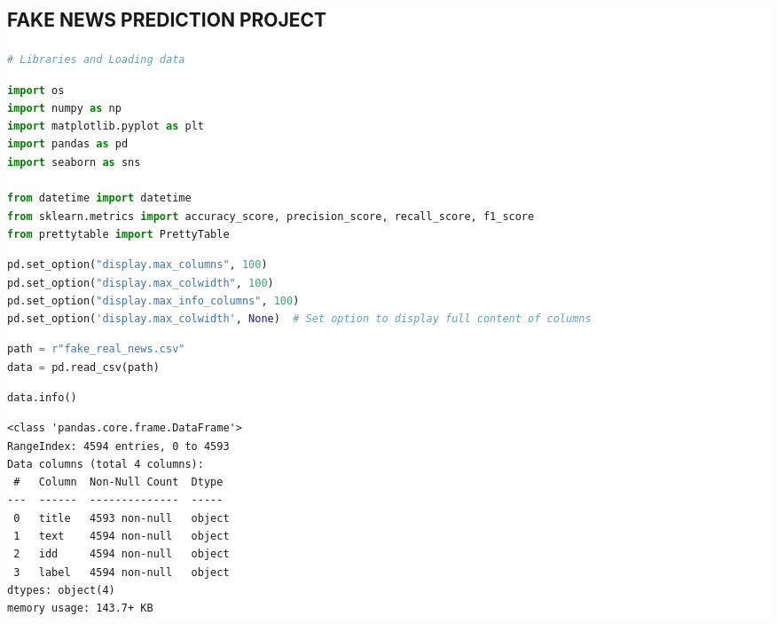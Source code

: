 ## FAKE NEWS PREDICTION PROJECT


```python

```


```python
# Libraries and Loading data
```


```python
import os
import numpy as np
import matplotlib.pyplot as plt
import pandas as pd
import seaborn as sns

from datetime import datetime
from sklearn.metrics import accuracy_score, precision_score, recall_score, f1_score
from prettytable import PrettyTable
```


```python
pd.set_option("display.max_columns", 100)
pd.set_option("display.max_colwidth", 100)
pd.set_option("display.max_info_columns", 100)
pd.set_option('display.max_colwidth', None)  # Set option to display full content of columns
```


```python
path = r"fake_real_news.csv"
data = pd.read_csv(path)
```


```python
data.info()
```

    <class 'pandas.core.frame.DataFrame'>
    RangeIndex: 4594 entries, 0 to 4593
    Data columns (total 4 columns):
     #   Column  Non-Null Count  Dtype 
    ---  ------  --------------  ----- 
     0   title   4593 non-null   object
     1   text    4594 non-null   object
     2   idd     4594 non-null   object
     3   label   4594 non-null   object
    dtypes: object(4)
    memory usage: 143.7+ KB
    


